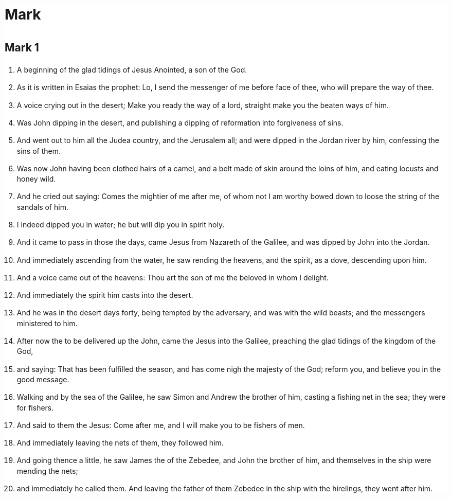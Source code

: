 # Mark

## Mark 1

1. A beginning of the glad tidings of Jesus Anointed, a son of the God.

2. As it is written in Esaias the prophet: Lo, I send the messenger of me before face of thee, who will prepare the way of thee.

3. A voice crying out in the desert; Make you ready the way of a lord, straight make you the beaten ways of him.

4. Was John dipping in the desert, and publishing a dipping of reformation into forgiveness of sins.

5. And went out to him all the Judea country, and the Jerusalem all; and were dipped in the Jordan river by him, confessing the sins of them.

6. Was now John having been clothed hairs of a camel, and a belt made of skin around the loins of him, and eating locusts and honey wild.

7. And he cried out saying: Comes the mightier of me after me, of whom not I am worthy bowed down to loose the string of the sandals of him.

8. I indeed dipped you in water; he but will dip you in spirit holy.

9. And it came to pass in those the days, came Jesus from Nazareth of the Galilee, and was dipped by John into the Jordan.

10. And immediately ascending from the water, he saw rending the heavens, and the spirit, as a dove, descending upon him.

11. And a voice came out of the heavens: Thou art the son of me the beloved in whom I delight.

12. And immediately the spirit him casts into the desert.

13. And he was in the desert days forty, being tempted by the adversary, and was with the wild beasts; and the messengers ministered to him.

14. After now the to be delivered up the John, came the Jesus into the Galilee, preaching the glad tidings of the kingdom of the God,

15. and saying: That has been fulfilled the season, and has come nigh the majesty of the God; reform you, and believe you in the good message.

16. Walking and by the sea of the Galilee, he saw Simon and Andrew the brother of him, casting a fishing net in the sea; they were for fishers.

17. And said to them the Jesus: Come after me, and I will make you to be fishers of men.

18. And immediately leaving the nets of them, they followed him.

19. And going thence a little, he saw James the of the Zebedee, and John the brother of him, and themselves in the ship were mending the nets;

20. and immediately he called them. And leaving the father of them Zebedee in the ship with the hirelings, they went after him.
